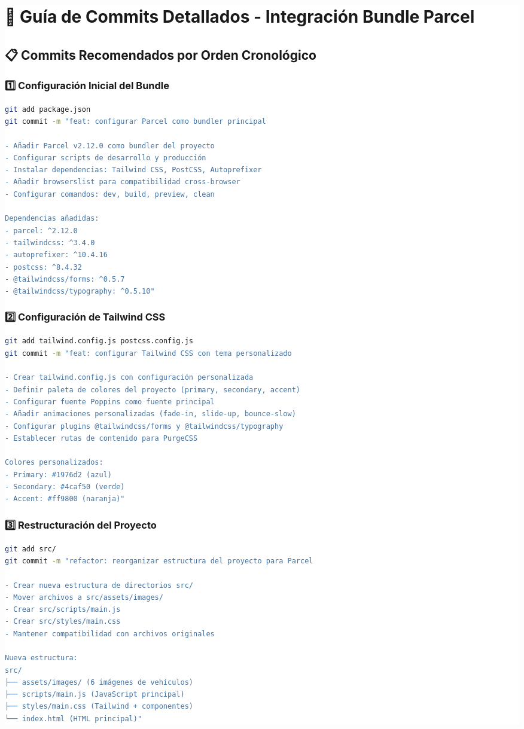 # 🔄 Guía de Commits Detallados - Integración Bundle Parcel

## 📋 Commits Recomendados por Orden Cronológico

### 1️⃣ **Configuración Inicial del Bundle**

```bash
git add package.json
git commit -m "feat: configurar Parcel como bundler principal

- Añadir Parcel v2.12.0 como bundler del proyecto
- Configurar scripts de desarrollo y producción
- Instalar dependencias: Tailwind CSS, PostCSS, Autoprefixer
- Añadir browserslist para compatibilidad cross-browser
- Configurar comandos: dev, build, preview, clean

Dependencias añadidas:
- parcel: ^2.12.0
- tailwindcss: ^3.4.0
- autoprefixer: ^10.4.16
- postcss: ^8.4.32
- @tailwindcss/forms: ^0.5.7
- @tailwindcss/typography: ^0.5.10"
```

### 2️⃣ **Configuración de Tailwind CSS**

```bash
git add tailwind.config.js postcss.config.js
git commit -m "feat: configurar Tailwind CSS con tema personalizado

- Crear tailwind.config.js con configuración personalizada
- Definir paleta de colores del proyecto (primary, secondary, accent)
- Configurar fuente Poppins como fuente principal
- Añadir animaciones personalizadas (fade-in, slide-up, bounce-slow)
- Configurar plugins @tailwindcss/forms y @tailwindcss/typography
- Establecer rutas de contenido para PurgeCSS

Colores personalizados:
- Primary: #1976d2 (azul)
- Secondary: #4caf50 (verde)  
- Accent: #ff9800 (naranja)"
```

### 3️⃣ **Restructuración del Proyecto**

```bash
git add src/
git commit -m "refactor: reorganizar estructura del proyecto para Parcel

- Crear nueva estructura de directorios src/
- Mover archivos a src/assets/images/
- Crear src/scripts/main.js
- Crear src/styles/main.css
- Mantener compatibilidad con archivos originales

Nueva estructura:
src/
├── assets/images/ (6 imágenes de vehículos)
├── scripts/main.js (JavaScript principal)
├── styles/main.css (Tailwind + componentes)
└── index.html (HTML principal)"
```
